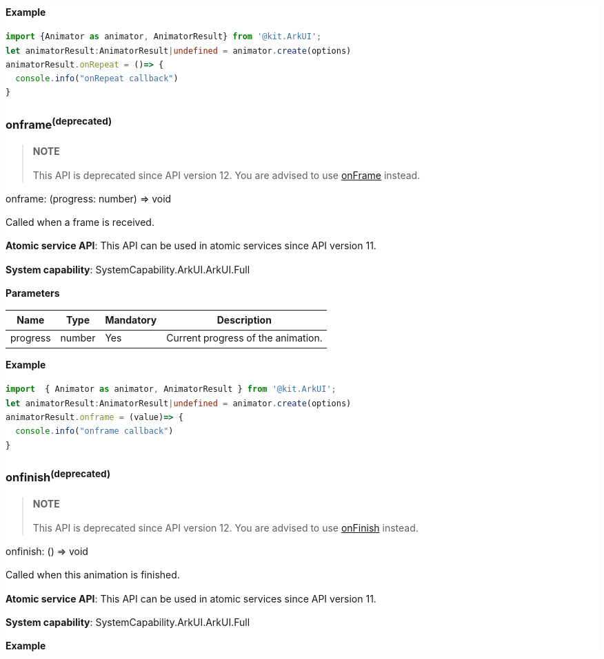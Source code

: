 **Example**

```ts
import {Animator as animator, AnimatorResult} from '@kit.ArkUI';
let animatorResult:AnimatorResult|undefined = animator.create(options)
animatorResult.onRepeat = ()=> {
  console.info("onRepeat callback")
}
```

### onframe<sup>(deprecated)</sup>

> **NOTE**
>
> This API is deprecated since API version 12. You are advised to use [onFrame](#onframe12) instead.

onframe: (progress: number) => void

Called when a frame is received.

**Atomic service API**: This API can be used in atomic services since API version 11.

**System capability**: SystemCapability.ArkUI.ArkUI.Full

**Parameters** 

| Name     | Type    | Mandatory  | Description      |
| -------- | ------ | ---- | -------- |
| progress | number | Yes   | Current progress of the animation. |

**Example**

```ts
import  { Animator as animator, AnimatorResult } from '@kit.ArkUI';
let animatorResult:AnimatorResult|undefined = animator.create(options)
animatorResult.onframe = (value)=> {
  console.info("onframe callback")
}
```

### onfinish<sup>(deprecated)</sup>

> **NOTE**
>
> This API is deprecated since API version 12. You are advised to use [onFinish](#onfinish12) instead.

onfinish: () => void

Called when this animation is finished.

**Atomic service API**: This API can be used in atomic services since API version 11.

**System capability**: SystemCapability.ArkUI.ArkUI.Full

**Example**
